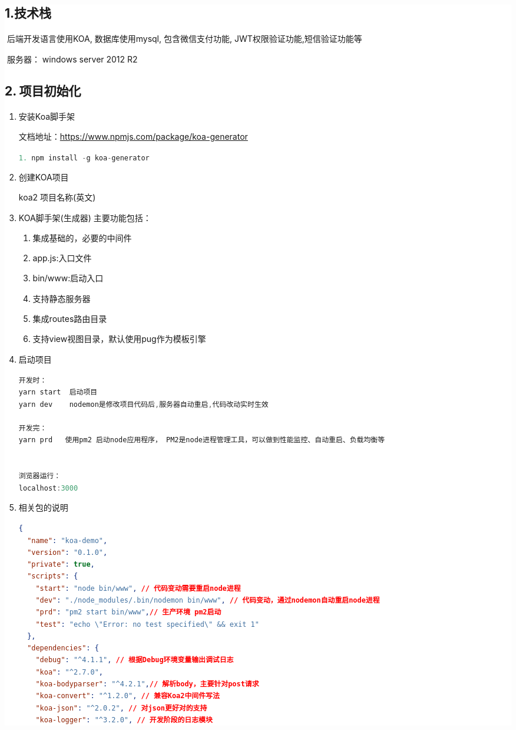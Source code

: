 ## 1.技术栈

​    后端开发语言使用KOA, 数据库使用mysql, 包含微信支付功能, JWT权限验证功能,短信验证功能等

​    服务器： windows server 2012 R2 

## 2. 项目初始化

1. 安装Koa脚手架

   文档地址：https://www.npmjs.com/package/koa-generator

   ```javascript
   1. npm install -g koa-generator
   ```

2. 创建KOA项目

   koa2  项目名称(英文)

   

3. KOA脚手架(生成器) 主要功能包括：

   1. 集成基础的，必要的中间件

   2. app.js:入口文件

   3. bin/www:启动入口

   4. 支持静态服务器

   5. 集成routes路由目录

   6. 支持view视图目录，默认使用pug作为模板引擎

       

4. 启动项目

   ```javascript
   开发时：
   yarn start  启动项目
   yarn dev    nodemon是修改项目代码后,服务器自动重启,代码改动实时生效
   
   开发完：
   yarn prd   使用pm2 启动node应用程序， PM2是node进程管理工具，可以做到性能监控、自动重启、负载均衡等
   
   
   浏览器运行：
   localhost:3000 
   ```

5. 相关包的说明

   ```json
   {
     "name": "koa-demo",
     "version": "0.1.0",
     "private": true,
     "scripts": {
       "start": "node bin/www", // 代码变动需要重启node进程
       "dev": "./node_modules/.bin/nodemon bin/www", // 代码变动，通过nodemon自动重启node进程
       "prd": "pm2 start bin/www",// 生产环境 pm2启动
       "test": "echo \"Error: no test specified\" && exit 1"
     },
     "dependencies": {
       "debug": "^4.1.1", // 根据Debug环境变量输出调试日志
       "koa": "^2.7.0", 
       "koa-bodyparser": "^4.2.1",// 解析body，主要针对post请求
       "koa-convert": "^1.2.0", // 兼容Koa2中间件写法
       "koa-json": "^2.0.2", // 对json更好对的支持
       "koa-logger": "^3.2.0", // 开发阶段的日志模块
   ```